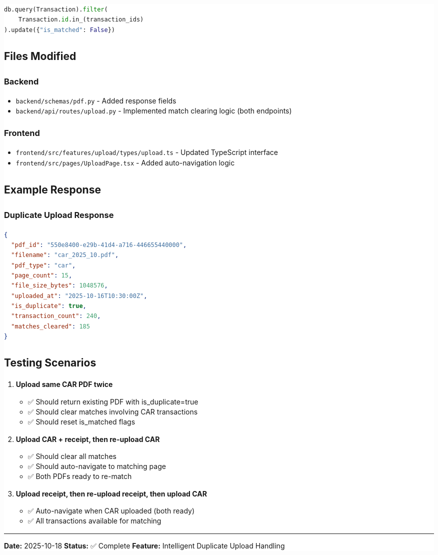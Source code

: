 ```python
db.query(Transaction).filter(
    Transaction.id.in_(transaction_ids)
).update({"is_matched": False})
```

## Files Modified

### Backend
- `backend/schemas/pdf.py` - Added response fields
- `backend/api/routes/upload.py` - Implemented match clearing logic (both endpoints)

### Frontend
- `frontend/src/features/upload/types/upload.ts` - Updated TypeScript interface
- `frontend/src/pages/UploadPage.tsx` - Added auto-navigation logic

## Example Response

### Duplicate Upload Response
```json
{
  "pdf_id": "550e8400-e29b-41d4-a716-446655440000",
  "filename": "car_2025_10.pdf",
  "pdf_type": "car",
  "page_count": 15,
  "file_size_bytes": 1048576,
  "uploaded_at": "2025-10-16T10:30:00Z",
  "is_duplicate": true,
  "transaction_count": 240,
  "matches_cleared": 185
}
```

## Testing Scenarios

1. **Upload same CAR PDF twice**
   - ✅ Should return existing PDF with is_duplicate=true
   - ✅ Should clear matches involving CAR transactions
   - ✅ Should reset is_matched flags

2. **Upload CAR + receipt, then re-upload CAR**
   - ✅ Should clear all matches
   - ✅ Should auto-navigate to matching page
   - ✅ Both PDFs ready to re-match

3. **Upload receipt, then re-upload receipt, then upload CAR**
   - ✅ Auto-navigate when CAR uploaded (both ready)
   - ✅ All transactions available for matching

---

**Date:** 2025-10-18
**Status:** ✅ Complete
**Feature:** Intelligent Duplicate Upload Handling

